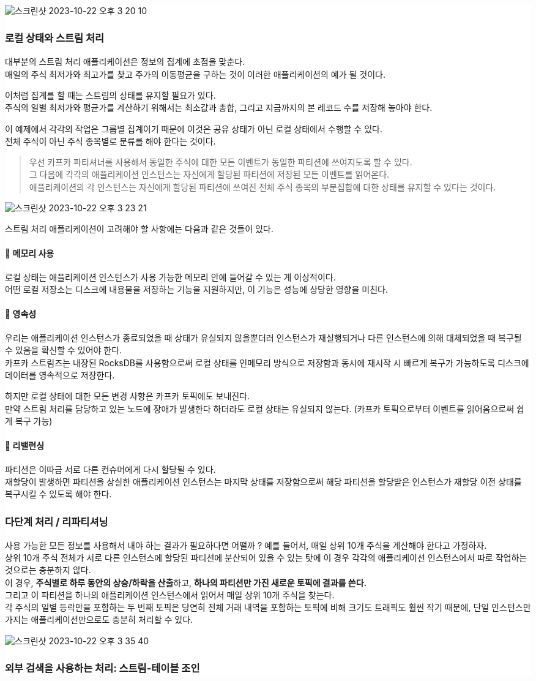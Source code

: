 <img width="600" alt="스크린샷 2023-10-22 오후 3 20 10" src="https://github.com/flataex/kafka-study/assets/87420630/03599105-9b12-4f05-ac1a-c1df04ff66c8">

### 로컬 상태와 스트림 처리

대부분의 스트림 처리 애플리케이션은 정보의 집계에 초점을 맞춘다. <br>
매일의 주식 최저가와 최고가를 찾고 주가의 이동평균을 구하는 것이 이러한 애플리케이션의 예가 될 것이다.

이처럼 집계를 할 때는 스트림의 상태를 유지할 필요가 있다. <br>
주식의 일별 최저가와 평균가를 계산하기 위해서는 최소값과 총합, 그리고 지금까지의 본 레코드 수를 저장해 놓아야 한다.

이 예제에서 각각의 작업은 그룹별 집계이기 때문에 이것은 공유 상태가 아닌 로컬 상태에서 수행할 수 있다. <br>
전체 주식이 아닌 주식 종목별로 분류를 해야 한다는 것이다. <br>

> 우선 카프카 파티셔너를 사용해서 동일한 주식에 대한 모든 이벤트가 동일한 파티션에 쓰여지도록 할 수 있다. <br>
> 그 다음에 각각의 애플리케이션 인스턴스는 자신에게 할당된 파티션에 저장된 모든 이벤트를 읽어온다. <br>
> 애플리케이션의 각 인스턴스는 자신에게 할당된 파티션에 쓰여진 전체 주식 종목의 부분집합에 대한 상태를 유지할 수 있다는 것이다.

<img width="685" alt="스크린샷 2023-10-22 오후 3 23 21" src="https://github.com/flataex/kafka-study/assets/87420630/6c9c16f9-f84e-40bb-a10e-48a21a0a6ce8">

<br>

스트림 처리 애플리케이션이 고려해야 할 사항에는 다음과 같은 것들이 있다.

#### 🔆 메모리 사용

로컬 상태는 애플리케이션 인스턴스가 사용 가능한 메모리 안에 들어갈 수 있는 게 이상적이다. <br>
어떤 로컬 저장소는 디스크에 내용물을 저장하는 기능을 지원하지만, 이 기능은 성능에 상당한 영향을 미친다.

#### 🔆 영속성

우리는 애플리케이션 인스턴스가 종료되었을 때 상태가 유실되지 않을뿐더러 인스턴스가 재실행되거나 다른 인스턴스에 의해 대체되었을 때 복구될 수 있음을 확신할 수 있어야 한다. <br>
카프카 스트림즈는 내장된 RocksDB를 사용함으로써 로컬 상태를 인메모리 방식으로 저장함과 동시에 재시작 시 빠르게 복구가 가능하도록 디스크에 데이터를 영속적으로 저장한다.

하지만 로컬 상태에 대한 모든 변경 사항은 카프카 토픽에도 보내진다. <br>
만약 스트림 처리를 담당하고 있는 노드에 장애가 발생한다 하더라도 로컬 상태는 유실되지 않는다. (카프카 토픽으로부터 이벤트를 읽어옴으로써 쉽게 복구 가능) <br>

#### 🔆 리밸런싱

파티션은 이따금 서로 다른 컨슈머에게 다시 할당될 수 있다. <br>
재할당이 발생하면 파티션을 상실한 애플리케이션 인스턴스는 마지막 상태를 저장함으로써 해당 파티션을 할당받은 인스턴스가 재할당 이전 상태를 복구시킬 수 있도록 해야 한다.

### 다단계 처리 / 리파티셔닝

사용 가능한 모든 정보를 사용해서 내야 하는 결과가 필요하다면 어떨까 ? 예를 들어서, 매일 상위 10개 주식을 계산해야 한다고 가정하자. <br>
상위 10개 주식 전체가 서로 다른 인스턴스에 할당된 파티션에 분산되어 있을 수 있는 탓에 이 경우 각각의 애플리케이션 인스턴스에서 따로 작업하는 것으로는 충분하지 않다. <br>
이 경우, **주식별로 하루 동안의 상승/하락을 산출**하고, **하나의 파티션만 가진 새로운 토픽에 결과를 쓴다.** <br>
그리고 이 파티션을 하나의 애플리케이션 인스턴스에서 읽어서 매일 상위 10개 주식을 찾는다. <br>
각 주식의 일별 등락만을 포함하는 두 번째 토픽은 당연히 전체 거래 내역을 포함하는 토픽에 비해 크기도 트래픽도 훨씬 작기 때문에, 단일 인스턴스만 가지는 애플리케이션만으로도 충분히 처리할 수 있다.

<img width="687" alt="스크린샷 2023-10-22 오후 3 35 40" src="https://github.com/flataex/kafka-study/assets/87420630/fa80f20c-adb2-49d5-a0a1-36f7189029aa">

### 외부 검색을 사용하는 처리: 스트림-테이블 조인
